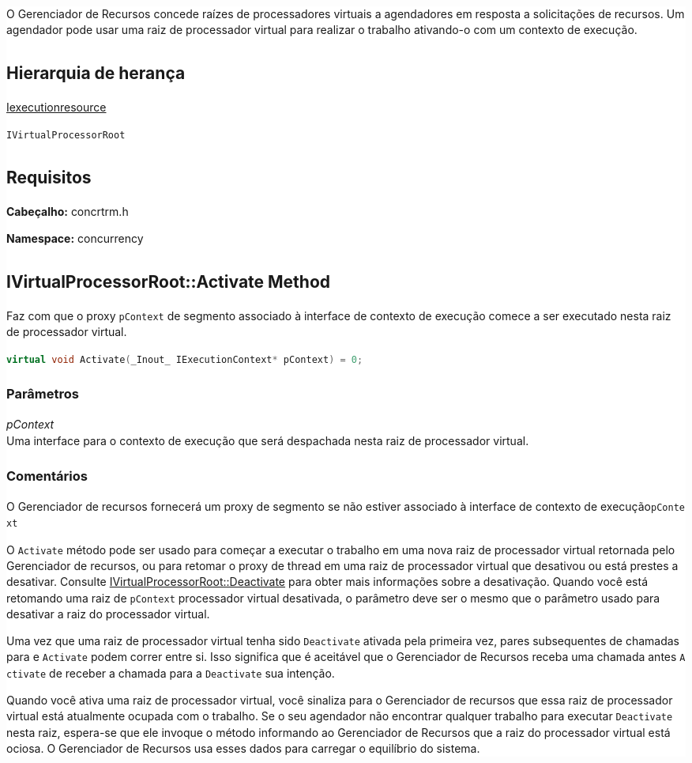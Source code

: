 O Gerenciador de Recursos concede raízes de processadores virtuais a agendadores em resposta a solicitações de recursos. Um agendador pode usar uma raiz de processador virtual para realizar o trabalho ativando-o com um contexto de execução.

## <a name="inheritance-hierarchy"></a>Hierarquia de herança

[Iexecutionresource](iexecutionresource-structure.md)

`IVirtualProcessorRoot`

## <a name="requirements"></a>Requisitos

**Cabeçalho:** concrtrm.h

**Namespace:** concurrency

## <a name="ivirtualprocessorrootactivate-method"></a><a name="activate"></a>IVirtualProcessorRoot::Activate Method

Faz com que o proxy `pContext` de segmento associado à interface de contexto de execução comece a ser executado nesta raiz de processador virtual.

```cpp
virtual void Activate(_Inout_ IExecutionContext* pContext) = 0;
```

### <a name="parameters"></a>Parâmetros

*pContext*<br/>
Uma interface para o contexto de execução que será despachada nesta raiz de processador virtual.

### <a name="remarks"></a>Comentários

O Gerenciador de recursos fornecerá um proxy de segmento se não estiver associado à interface de contexto de execução`pContext`

O `Activate` método pode ser usado para começar a executar o trabalho em uma nova raiz de processador virtual retornada pelo Gerenciador de recursos, ou para retomar o proxy de thread em uma raiz de processador virtual que desativou ou está prestes a desativar. Consulte [IVirtualProcessorRoot::Deactivate](#deactivate) para obter mais informações sobre a desativação. Quando você está retomando uma raiz de `pContext` processador virtual desativada, o parâmetro deve ser o mesmo que o parâmetro usado para desativar a raiz do processador virtual.

Uma vez que uma raiz de processador virtual tenha sido `Deactivate` ativada pela primeira vez, pares subsequentes de chamadas para e `Activate` podem correr entre si. Isso significa que é aceitável que o Gerenciador de Recursos receba uma chamada antes `Activate` de receber a chamada para a `Deactivate` sua intenção.

Quando você ativa uma raiz de processador virtual, você sinaliza para o Gerenciador de recursos que essa raiz de processador virtual está atualmente ocupada com o trabalho. Se o seu agendador não encontrar qualquer trabalho para executar `Deactivate` nesta raiz, espera-se que ele invoque o método informando ao Gerenciador de Recursos que a raiz do processador virtual está ociosa. O Gerenciador de Recursos usa esses dados para carregar o equilíbrio do sistema.
